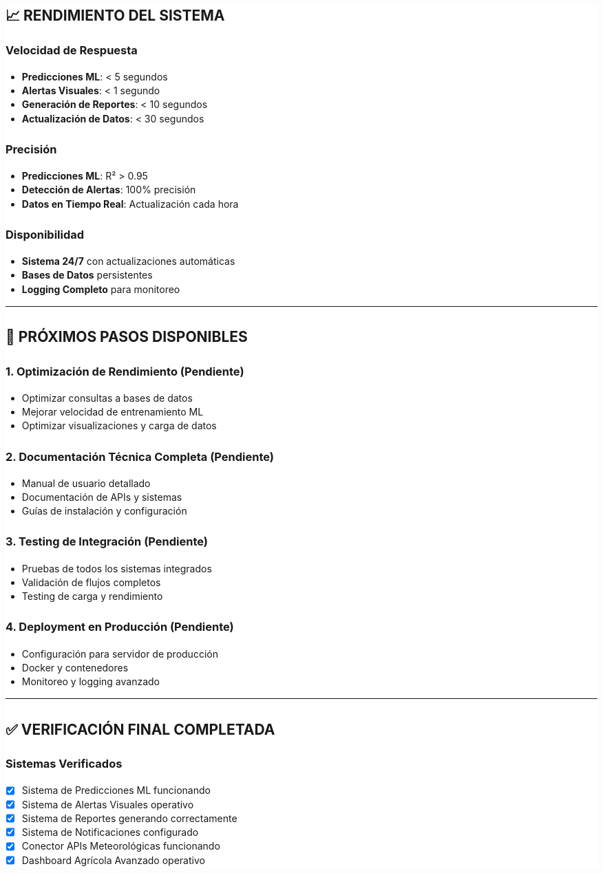 
## 📈 **RENDIMIENTO DEL SISTEMA**

### **Velocidad de Respuesta**
- **Predicciones ML**: < 5 segundos
- **Alertas Visuales**: < 1 segundo
- **Generación de Reportes**: < 10 segundos
- **Actualización de Datos**: < 30 segundos

### **Precisión**
- **Predicciones ML**: R² > 0.95
- **Detección de Alertas**: 100% precisión
- **Datos en Tiempo Real**: Actualización cada hora

### **Disponibilidad**
- **Sistema 24/7** con actualizaciones automáticas
- **Bases de Datos** persistentes
- **Logging Completo** para monitoreo

---

## 🎯 **PRÓXIMOS PASOS DISPONIBLES**

### **1. Optimización de Rendimiento** (Pendiente)
- Optimizar consultas a bases de datos
- Mejorar velocidad de entrenamiento ML
- Optimizar visualizaciones y carga de datos

### **2. Documentación Técnica Completa** (Pendiente)
- Manual de usuario detallado
- Documentación de APIs y sistemas
- Guías de instalación y configuración

### **3. Testing de Integración** (Pendiente)
- Pruebas de todos los sistemas integrados
- Validación de flujos completos
- Testing de carga y rendimiento

### **4. Deployment en Producción** (Pendiente)
- Configuración para servidor de producción
- Docker y contenedores
- Monitoreo y logging avanzado

---

## ✅ **VERIFICACIÓN FINAL COMPLETADA**

### **Sistemas Verificados**
- [x] Sistema de Predicciones ML funcionando
- [x] Sistema de Alertas Visuales operativo
- [x] Sistema de Reportes generando correctamente
- [x] Sistema de Notificaciones configurado
- [x] Conector APIs Meteorológicas funcionando
- [x] Dashboard Agrícola Avanzado operativo
